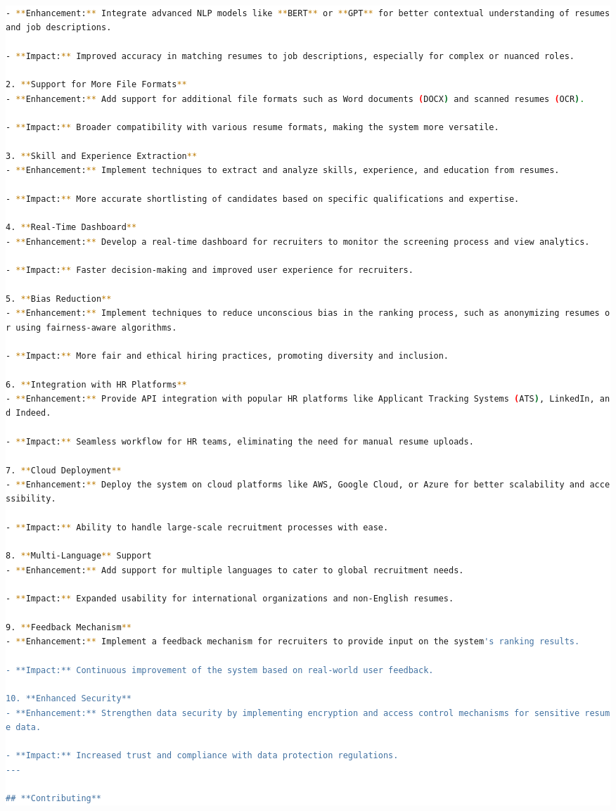    ```bash
- **Enhancement:** Integrate advanced NLP models like **BERT** or **GPT** for better contextual understanding of resumes and job descriptions.

- **Impact:** Improved accuracy in matching resumes to job descriptions, especially for complex or nuanced roles.

2. **Support for More File Formats**
- **Enhancement:** Add support for additional file formats such as Word documents (DOCX) and scanned resumes (OCR).

- **Impact:** Broader compatibility with various resume formats, making the system more versatile.

3. **Skill and Experience Extraction**
- **Enhancement:** Implement techniques to extract and analyze skills, experience, and education from resumes.

- **Impact:** More accurate shortlisting of candidates based on specific qualifications and expertise.

4. **Real-Time Dashboard**
- **Enhancement:** Develop a real-time dashboard for recruiters to monitor the screening process and view analytics.

- **Impact:** Faster decision-making and improved user experience for recruiters.

5. **Bias Reduction**
- **Enhancement:** Implement techniques to reduce unconscious bias in the ranking process, such as anonymizing resumes or using fairness-aware algorithms.

- **Impact:** More fair and ethical hiring practices, promoting diversity and inclusion.

6. **Integration with HR Platforms**
- **Enhancement:** Provide API integration with popular HR platforms like Applicant Tracking Systems (ATS), LinkedIn, and Indeed.

- **Impact:** Seamless workflow for HR teams, eliminating the need for manual resume uploads.

7. **Cloud Deployment**
- **Enhancement:** Deploy the system on cloud platforms like AWS, Google Cloud, or Azure for better scalability and accessibility.

- **Impact:** Ability to handle large-scale recruitment processes with ease.

8. **Multi-Language** Support
- **Enhancement:** Add support for multiple languages to cater to global recruitment needs.

- **Impact:** Expanded usability for international organizations and non-English resumes.

9. **Feedback Mechanism**
- **Enhancement:** Implement a feedback mechanism for recruiters to provide input on the system's ranking results.

- **Impact:** Continuous improvement of the system based on real-world user feedback.

10. **Enhanced Security**
- **Enhancement:** Strengthen data security by implementing encryption and access control mechanisms for sensitive resume data.

- **Impact:** Increased trust and compliance with data protection regulations.
---

## **Contributing**

   ```